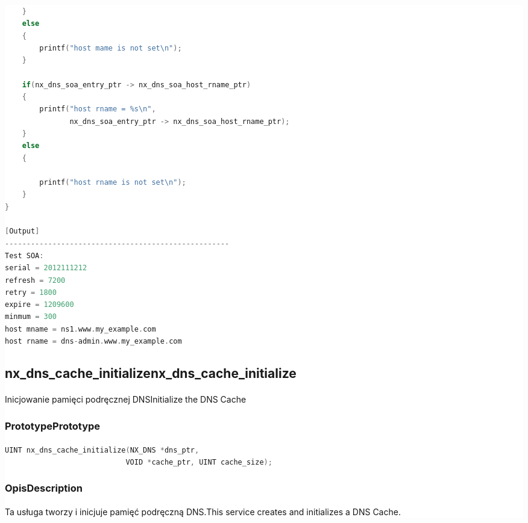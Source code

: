 ```C
    }
    else
    {
        printf("host mame is not set\n");
    }

    if(nx_dns_soa_entry_ptr -> nx_dns_soa_host_rname_ptr)
    {
        printf("host rname = %s\n", 
               nx_dns_soa_entry_ptr -> nx_dns_soa_host_rname_ptr);
    }
    else
    {
     
        printf("host rname is not set\n");
    }
}

[Output]
----------------------------------------------------
Test SOA: 
serial = 2012111212
refresh = 7200
retry = 1800
expire = 1209600
minmum = 300
host mname = ns1.www.my_example.com
host rname = dns-admin.www.my_example.com
```

## <a name="nx_dns_cache_initialize"></a><span data-ttu-id="9c4b0-172">nx_dns_cache_initialize</span><span class="sxs-lookup"><span data-stu-id="9c4b0-172">nx_dns_cache_initialize</span></span>

<span data-ttu-id="9c4b0-173">Inicjowanie pamięci podręcznej DNS</span><span class="sxs-lookup"><span data-stu-id="9c4b0-173">Initialize the DNS Cache</span></span>

### <a name="prototype"></a><span data-ttu-id="9c4b0-174">Prototype</span><span class="sxs-lookup"><span data-stu-id="9c4b0-174">Prototype</span></span>
```C
UINT nx_dns_cache_initialize(NX_DNS *dns_ptr,
                            VOID *cache_ptr, UINT cache_size);
```

### <a name="description"></a><span data-ttu-id="9c4b0-175">Opis</span><span class="sxs-lookup"><span data-stu-id="9c4b0-175">Description</span></span>

<span data-ttu-id="9c4b0-176">Ta usługa tworzy i inicjuje pamięć podręczną DNS.</span><span class="sxs-lookup"><span data-stu-id="9c4b0-176">This service creates and initializes a DNS Cache.</span></span>
